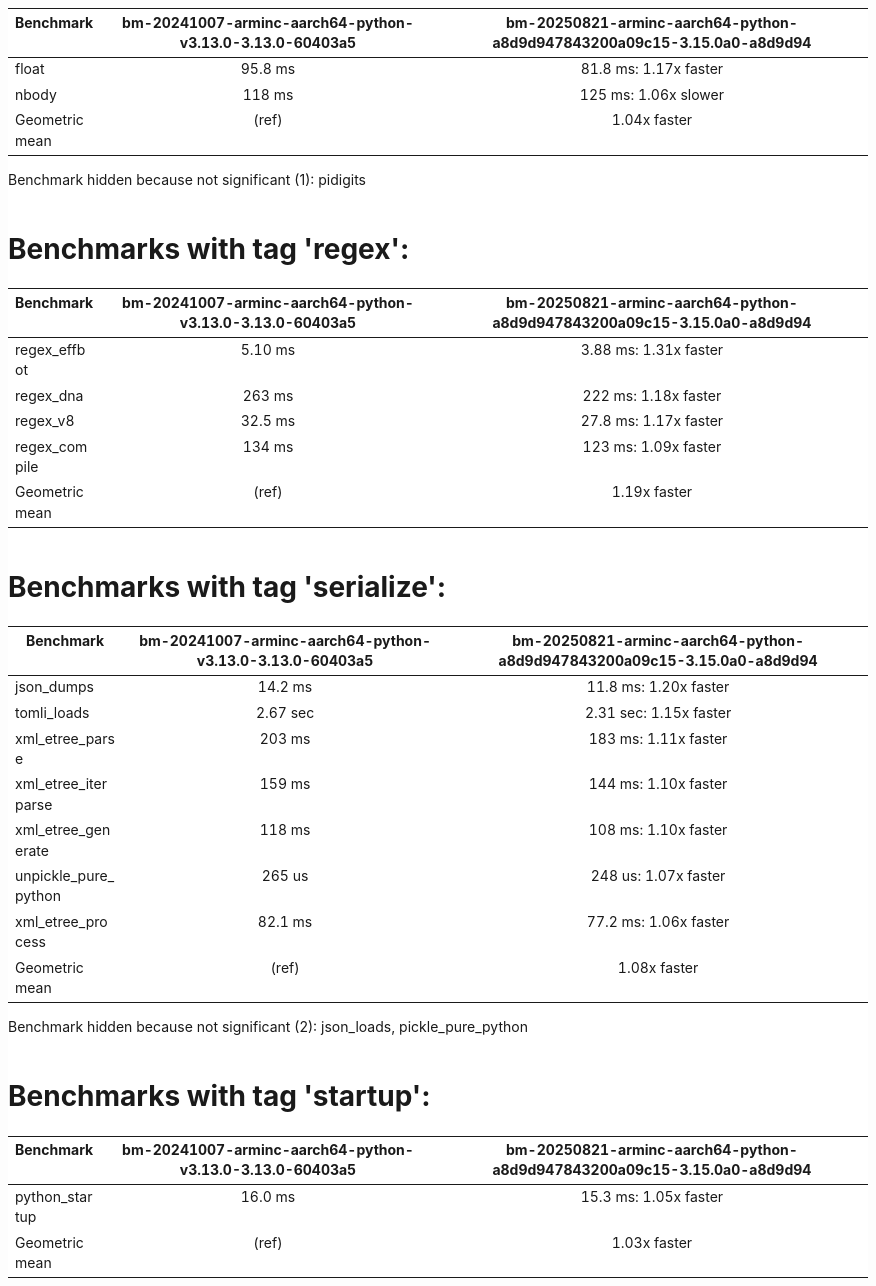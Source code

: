 | Benchmark      | bm-20241007-arminc-aarch64-python-v3.13.0-3.13.0-60403a5 | bm-20250821-arminc-aarch64-python-a8d9d947843200a09c15-3.15.0a0-a8d9d94 |
|----------------|:--------------------------------------------------------:|:-----------------------------------------------------------------------:|
| float          | 95.8 ms                                                  | 81.8 ms: 1.17x faster                                                   |
| nbody          | 118 ms                                                   | 125 ms: 1.06x slower                                                    |
| Geometric mean | (ref)                                                    | 1.04x faster                                                            |

Benchmark hidden because not significant (1): pidigits

Benchmarks with tag 'regex':
============================

| Benchmark      | bm-20241007-arminc-aarch64-python-v3.13.0-3.13.0-60403a5 | bm-20250821-arminc-aarch64-python-a8d9d947843200a09c15-3.15.0a0-a8d9d94 |
|----------------|:--------------------------------------------------------:|:-----------------------------------------------------------------------:|
| regex_effbot   | 5.10 ms                                                  | 3.88 ms: 1.31x faster                                                   |
| regex_dna      | 263 ms                                                   | 222 ms: 1.18x faster                                                    |
| regex_v8       | 32.5 ms                                                  | 27.8 ms: 1.17x faster                                                   |
| regex_compile  | 134 ms                                                   | 123 ms: 1.09x faster                                                    |
| Geometric mean | (ref)                                                    | 1.19x faster                                                            |

Benchmarks with tag 'serialize':
================================

| Benchmark            | bm-20241007-arminc-aarch64-python-v3.13.0-3.13.0-60403a5 | bm-20250821-arminc-aarch64-python-a8d9d947843200a09c15-3.15.0a0-a8d9d94 |
|----------------------|:--------------------------------------------------------:|:-----------------------------------------------------------------------:|
| json_dumps           | 14.2 ms                                                  | 11.8 ms: 1.20x faster                                                   |
| tomli_loads          | 2.67 sec                                                 | 2.31 sec: 1.15x faster                                                  |
| xml_etree_parse      | 203 ms                                                   | 183 ms: 1.11x faster                                                    |
| xml_etree_iterparse  | 159 ms                                                   | 144 ms: 1.10x faster                                                    |
| xml_etree_generate   | 118 ms                                                   | 108 ms: 1.10x faster                                                    |
| unpickle_pure_python | 265 us                                                   | 248 us: 1.07x faster                                                    |
| xml_etree_process    | 82.1 ms                                                  | 77.2 ms: 1.06x faster                                                   |
| Geometric mean       | (ref)                                                    | 1.08x faster                                                            |

Benchmark hidden because not significant (2): json_loads, pickle_pure_python

Benchmarks with tag 'startup':
==============================

| Benchmark      | bm-20241007-arminc-aarch64-python-v3.13.0-3.13.0-60403a5 | bm-20250821-arminc-aarch64-python-a8d9d947843200a09c15-3.15.0a0-a8d9d94 |
|----------------|:--------------------------------------------------------:|:-----------------------------------------------------------------------:|
| python_startup | 16.0 ms                                                  | 15.3 ms: 1.05x faster                                                   |
| Geometric mean | (ref)                                                    | 1.03x faster                                                            |
